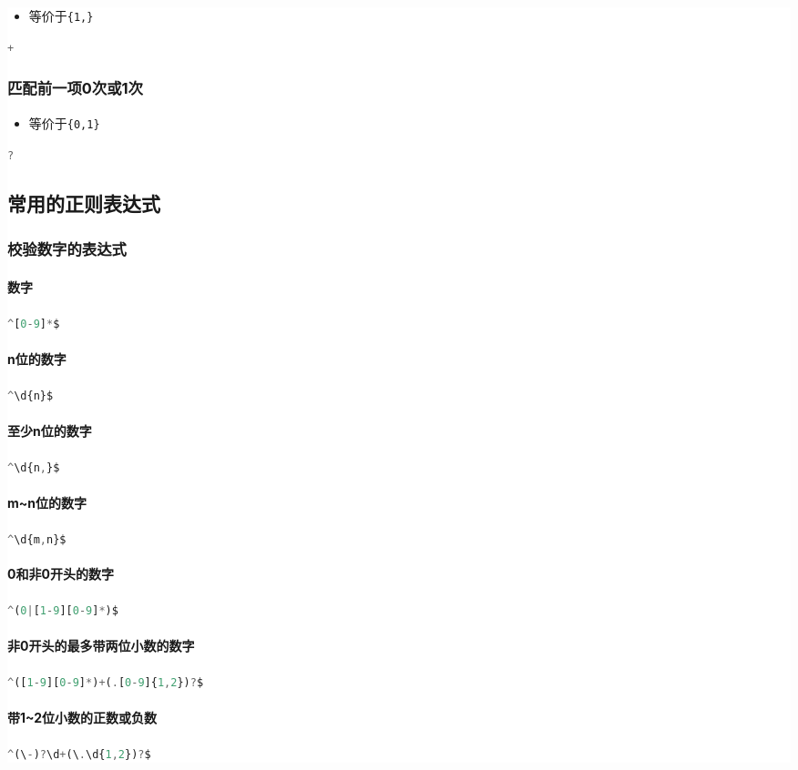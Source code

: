 - 等价于`{1,}`

``` javascript
+
```

### 匹配前一项0次或1次

- 等价于`{0,1}`

``` javascript
?
```

## 常用的正则表达式

### 校验数字的表达式

#### 数字

``` javascript
^[0-9]*$
```

#### n位的数字

``` javascript
^\d{n}$
```

#### 至少n位的数字

``` javascript
^\d{n,}$
```

#### m~n位的数字

``` javascript
^\d{m,n}$
```

#### 0和非0开头的数字

``` javascript
^(0|[1-9][0-9]*)$
```

#### 非0开头的最多带两位小数的数字

``` javascript
^([1-9][0-9]*)+(.[0-9]{1,2})?$
```

#### 带1~2位小数的正数或负数

``` javascript
^(\-)?\d+(\.\d{1,2})?$
```
